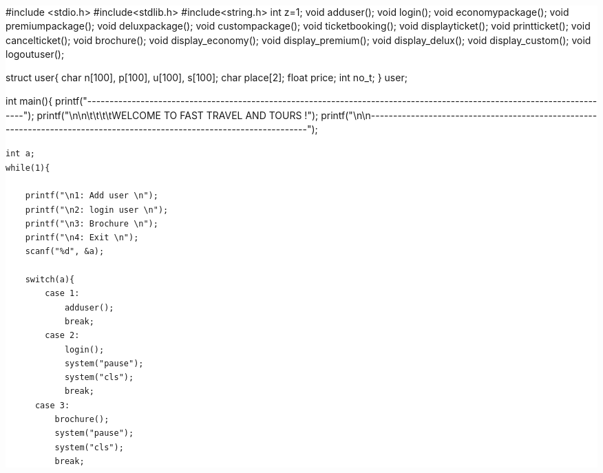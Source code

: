 #include <stdio.h>
#include<stdlib.h>
#include<string.h>
int z=1;
void adduser();
void login();
void economypackage();
void premiumpackage();
void deluxpackage();
void custompackage();
void ticketbooking();
void displayticket();
void printticket();
void cancelticket();
void brochure();
void display_economy();
void display_premium();
void display_delux();
void display_custom();
void logoutuser();

struct user{
	char n[100], p[100], u[100], s[100];
	char place[2];
	float price;
	int no_t;
} user;


	
int main(){
	printf("-----------------------------------------------------------------------------------------------------------------------");
    printf("\n\n\t\t\t\tWELCOME  TO FAST TRAVEL AND TOURS !");
    printf("\n\n-----------------------------------------------------------------------------------------------------------------------");

	int a;
	while(1){

		printf("\n1: Add user \n");
		printf("\n2: login user \n");
		printf("\n3: Brochure \n");
		printf("\n4: Exit \n");
		scanf("%d", &a);
		
		switch(a){
			case 1:
				adduser();
				break;
			case 2:
				login();
				system("pause");
				system("cls");
				break;
          case 3:
		      brochure();
			  system("pause");
			  system("cls");
			  break;
			  